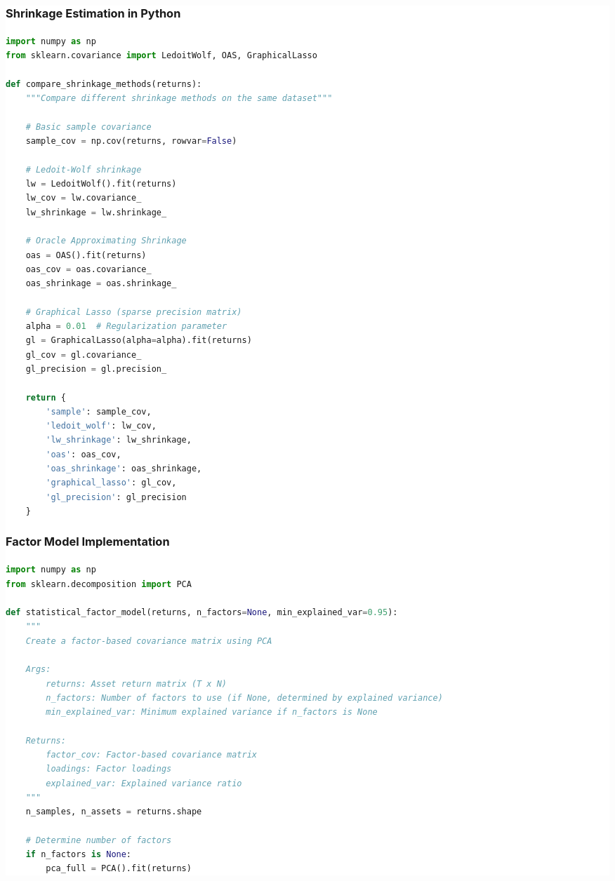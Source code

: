 ### Shrinkage Estimation in Python

```python
import numpy as np
from sklearn.covariance import LedoitWolf, OAS, GraphicalLasso

def compare_shrinkage_methods(returns):
    """Compare different shrinkage methods on the same dataset"""
    
    # Basic sample covariance
    sample_cov = np.cov(returns, rowvar=False)
    
    # Ledoit-Wolf shrinkage
    lw = LedoitWolf().fit(returns)
    lw_cov = lw.covariance_
    lw_shrinkage = lw.shrinkage_
    
    # Oracle Approximating Shrinkage
    oas = OAS().fit(returns)
    oas_cov = oas.covariance_
    oas_shrinkage = oas.shrinkage_
    
    # Graphical Lasso (sparse precision matrix)
    alpha = 0.01  # Regularization parameter
    gl = GraphicalLasso(alpha=alpha).fit(returns)
    gl_cov = gl.covariance_
    gl_precision = gl.precision_
    
    return {
        'sample': sample_cov,
        'ledoit_wolf': lw_cov,
        'lw_shrinkage': lw_shrinkage,
        'oas': oas_cov,
        'oas_shrinkage': oas_shrinkage,
        'graphical_lasso': gl_cov,
        'gl_precision': gl_precision
    }
```

### Factor Model Implementation

```python
import numpy as np
from sklearn.decomposition import PCA

def statistical_factor_model(returns, n_factors=None, min_explained_var=0.95):
    """
    Create a factor-based covariance matrix using PCA
    
    Args:
        returns: Asset return matrix (T x N)
        n_factors: Number of factors to use (if None, determined by explained variance)
        min_explained_var: Minimum explained variance if n_factors is None
        
    Returns:
        factor_cov: Factor-based covariance matrix
        loadings: Factor loadings
        explained_var: Explained variance ratio
    """
    n_samples, n_assets = returns.shape
    
    # Determine number of factors
    if n_factors is None:
        pca_full = PCA().fit(returns)
```